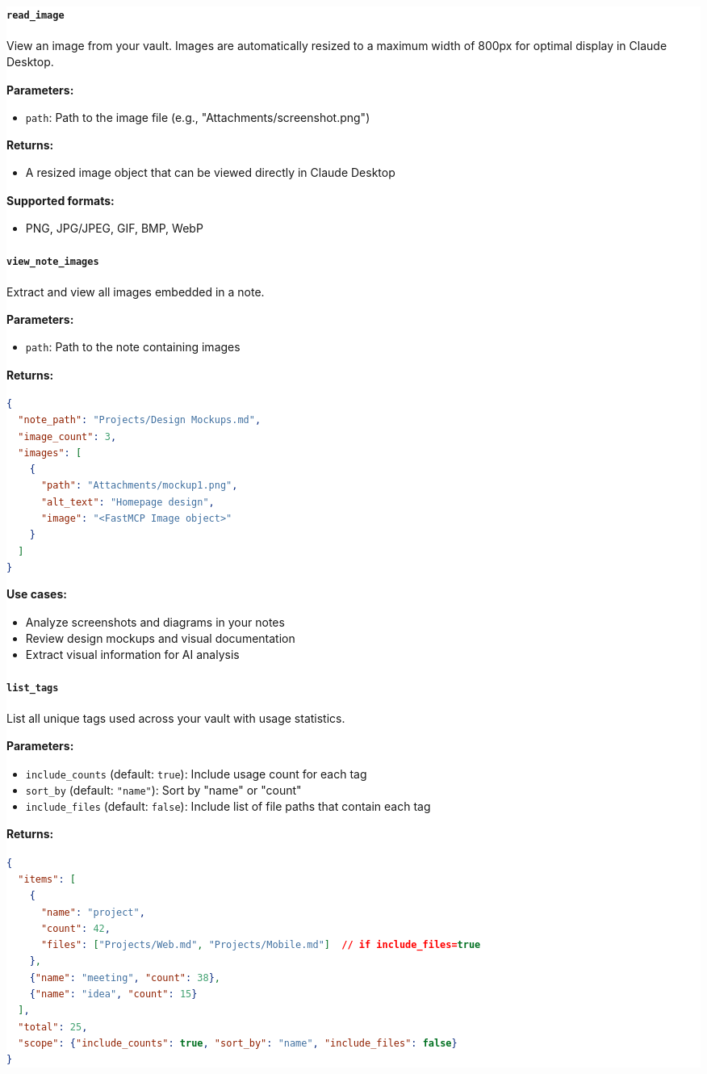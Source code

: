 #### `read_image`
View an image from your vault. Images are automatically resized to a maximum width of 800px for optimal display in Claude Desktop.

**Parameters:**
- `path`: Path to the image file (e.g., "Attachments/screenshot.png")

**Returns:**
- A resized image object that can be viewed directly in Claude Desktop

**Supported formats:**
- PNG, JPG/JPEG, GIF, BMP, WebP

#### `view_note_images`
Extract and view all images embedded in a note.

**Parameters:**
- `path`: Path to the note containing images

**Returns:**
```json
{
  "note_path": "Projects/Design Mockups.md",
  "image_count": 3,
  "images": [
    {
      "path": "Attachments/mockup1.png",
      "alt_text": "Homepage design",
      "image": "<FastMCP Image object>"
    }
  ]
}
```

**Use cases:**
- Analyze screenshots and diagrams in your notes
- Review design mockups and visual documentation
- Extract visual information for AI analysis

#### `list_tags`
List all unique tags used across your vault with usage statistics.

**Parameters:**
- `include_counts` (default: `true`): Include usage count for each tag
- `sort_by` (default: `"name"`): Sort by "name" or "count"
- `include_files` (default: `false`): Include list of file paths that contain each tag

**Returns:**
```json
{
  "items": [
    {
      "name": "project", 
      "count": 42,
      "files": ["Projects/Web.md", "Projects/Mobile.md"]  // if include_files=true
    },
    {"name": "meeting", "count": 38},
    {"name": "idea", "count": 15}
  ],
  "total": 25,
  "scope": {"include_counts": true, "sort_by": "name", "include_files": false}
}
```
